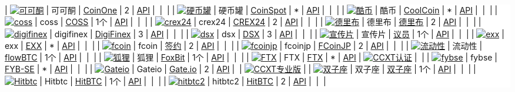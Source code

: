 | ​[​![&#x53EF;&#x53EF;&#x916E;](https://user-images.githubusercontent.com/1294454/38003300-adc12fba-323f-11e8-8525-725f53c4a659.jpg)​](https://coinone.co.kr/)​ | 可可酮 | [CoinOne](https://coinone.co.kr/) | 2 | [API](https://doc.coinone.co.kr/) | ​ | ​ |
| ​[​![&#x786C;&#x5E01;&#x7F50;](https://user-images.githubusercontent.com/1294454/28208429-3cacdf9a-6896-11e7-854e-4c79a772a30f.jpg)​](https://www.coinspot.com.au/register?code=PJURCU)​ | 硬币罐 | [CoinSpot](https://www.coinspot.com.au/register?code=PJURCU) | \* | [API](https://www.coinspot.com.au/api) | ​ | ​ |
| ​[​![&#x9177;&#x5E01;](https://user-images.githubusercontent.com/1294454/36770529-be7b1a04-1c5b-11e8-9600-d11f1996b539.jpg)​](https://www.coolcoin.com/user/register?invite_code=bhaega)​ | 酷币 | [CoolCoin](https://www.coolcoin.com/user/register?invite_code=bhaega) | \* | [API](https://www.coolcoin.com/help.api.html) | ​ | ​ |
| ​[​![coss](https://user-images.githubusercontent.com/1294454/50328158-22e53c00-0503-11e9-825c-c5cfd79bfa74.jpg)​](https://www.coss.io/c/reg?r=OWCMHQVW2Q)​ | coss | [COSS](https://www.coss.io/c/reg?r=OWCMHQVW2Q) | 1个 | [API](https://api.coss.io/v1/spec) | ​ | ​ |
| ​[​![crex24](https://user-images.githubusercontent.com/1294454/47813922-6f12cc00-dd5d-11e8-97c6-70f957712d47.jpg)​](https://crex24.com/?refid=slxsjsjtil8xexl9hksr)​ | crex24 | [CREX24](https://crex24.com/?refid=slxsjsjtil8xexl9hksr) | 2 | [API](https://docs.crex24.com/trade-api/v2) | ​ | ​ |
| ​[​![&#x5FB7;&#x91CC;&#x5E03;](https://user-images.githubusercontent.com/1294454/41933112-9e2dd65a-798b-11e8-8440-5bab2959fcb8.jpg)​](https://www.deribit.com/reg-1189.4038)​ | 德里布 | [德里布](https://www.deribit.com/reg-1189.4038) | 2 | [API](https://docs.deribit.com/v2) | ​ | ​ |
| ​[​![digifinex](https://user-images.githubusercontent.com/1294454/62184319-304e8880-b366-11e9-99fe-8011d6929195.jpg)​](https://www.digifinex.vip/en-ww/from/DhOzBg/3798****5114)​ | digifinex | [DigiFinex](https://www.digifinex.vip/en-ww/from/DhOzBg/3798****5114) | 3 | [API](https://docs.digifinex.vip/) | ​ | ​ |
| ​[​![dsx](https://user-images.githubusercontent.com/51840849/76909626-cb2bb100-68bc-11ea-99e0-28ba54f04792.jpg)​](https://dsx.uk/)​ | dsx | [DSX](https://dsx.uk/) | 3 | [API](https://dsx.uk/developers/publicApi) | ​ | ​ |
| ​[​![&#x5BA3;&#x4F20;&#x7247;](https://user-images.githubusercontent.com/1294454/27766491-1b0ea956-5eda-11e7-9225-40d67b481b8d.jpg)​](https://exmo.me/?ref=131685)​ | 宣传片 | [议员](https://exmo.me/?ref=131685) | 1个 | [API](https://exmo.me/en/api_doc?ref=131685) | ​ | ​ |
| ​[​![exx](https://user-images.githubusercontent.com/1294454/37770292-fbf613d0-2de4-11e8-9f79-f2dc451b8ccb.jpg)​](https://www.exx.com/r/fde4260159e53ab8a58cc9186d35501f?recommQd=1)​ | exx | [EXX](https://www.exx.com/r/fde4260159e53ab8a58cc9186d35501f?recommQd=1) | \* | [API](https://www.exx.com/help/restApi) | ​ | ​ |
| ​[​![fcoin](https://user-images.githubusercontent.com/1294454/42244210-c8c42e1e-7f1c-11e8-8710-a5fb63b165c4.jpg)​](https://www.fcoin.com/i/Z5P7V)​ | fcoin | [签约](https://www.fcoin.com/i/Z5P7V) | 2 | [API](https://developer.fcoin.com/) | ​ | ​ |
| ​[​![fcoinjp](https://user-images.githubusercontent.com/1294454/54219174-08b66b00-4500-11e9-862d-f522d0fe08c6.jpg)​](https://www.fcoinjp.com/)​ | fcoinjp | [FCoinJP](https://www.fcoinjp.com/) | 2 | [API](https://developer.fcoin.com/) | ​ | ​ |
| ​[​![&#x6D41;&#x52A8;&#x6027;](https://user-images.githubusercontent.com/1294454/28162465-cd815d4c-67cf-11e7-8e57-438bea0523a2.jpg)​](https://www.flowbtc.com.br/)​ | 流动性 | [flowBTC](https://www.flowbtc.com.br/) | 1个 | [API](https://www.flowbtc.com.br/api.html) | ​ | ​ |
| ​[​![&#x72D0;&#x72F8;](https://user-images.githubusercontent.com/1294454/27991413-11b40d42-647f-11e7-91ee-78ced874dd09.jpg)​](https://foxbit.com.br/exchange)​ | 狐狸 | [FoxBit](https://foxbit.com.br/exchange) | 1个 | [API](https://foxbit.com.br/api/) | ​ | ​ |
| ​[​![FTX](https://user-images.githubusercontent.com/1294454/67149189-df896480-f2b0-11e9-8816-41593e17f9ec.jpg)​](https://ftx.com/#a=1623029)​ | FTX | [FTX](https://ftx.com/#a=1623029) | \* | [API](https://github.com/ftexchange/ftx) | ​[​![CCXT&#x8BA4;&#x8BC1;](https://img.shields.io/badge/CCXT-Certified-green.svg)​](https://github.com/ccxt/ccxt/wiki/Certification)​ | ​ |
| ​[​![fybse](https://user-images.githubusercontent.com/1294454/27766512-31019772-5edb-11e7-8241-2e675e6797f1.jpg)​](https://www.fybse.se/)​ | fybse | [FYB-SE](https://www.fybse.se/) | \* | [API](https://fyb.docs.apiary.io/) | ​ | ​ |
| ​[​![Gateio](https://user-images.githubusercontent.com/1294454/31784029-0313c702-b509-11e7-9ccc-bc0da6a0e435.jpg)​](https://www.gate.io/signup/2436035)​ | Gateio | [Gate.io](https://www.gate.io/signup/2436035) | 2 | [API](https://gate.io/api2) | ​ | ​[​![CCXT&#x4E13;&#x4E1A;&#x7248;](https://img.shields.io/badge/CCXT-Pro-black)​](https://ccxt.pro/)​ |
| ​[​![&#x53CC;&#x5B50;&#x5EA7;](https://user-images.githubusercontent.com/1294454/27816857-ce7be644-6096-11e7-82d6-3c257263229c.jpg)​](https://gemini.com/)​ | 双子座 | [双子座](https://gemini.com/) | 1个 | [API](https://docs.gemini.com/rest-api) | ​ | ​ |
| ​[​![Hitbtc](https://user-images.githubusercontent.com/1294454/27766555-8eaec20e-5edc-11e7-9c5b-6dc69fc42f5e.jpg)​](https://hitbtc.com/?ref_id=5a5d39a65d466)​ | Hitbtc | [HitBTC](https://hitbtc.com/?ref_id=5a5d39a65d466) | 1个 | [API](https://github.com/hitbtc-com/hitbtc-api/blob/master/APIv1.md) | ​ | ​ |
| ​[​![hitbtc2](https://user-images.githubusercontent.com/1294454/27766555-8eaec20e-5edc-11e7-9c5b-6dc69fc42f5e.jpg)​](https://hitbtc.com/?ref_id=5a5d39a65d466)​ | hitbtc2 | [HitBTC](https://hitbtc.com/?ref_id=5a5d39a65d466) | 2 | [API](https://api.hitbtc.com/) | ​ | ​ |